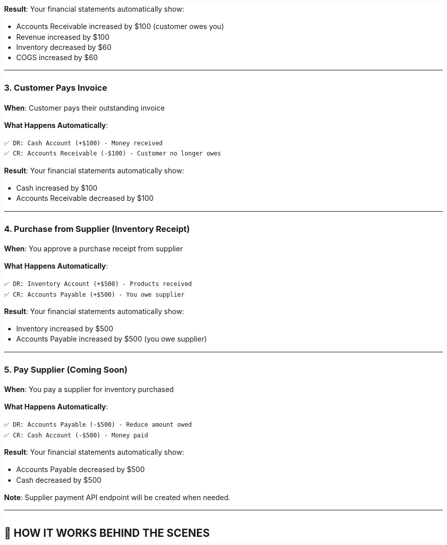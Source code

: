 **Result**: Your financial statements automatically show:
- Accounts Receivable increased by $100 (customer owes you)
- Revenue increased by $100
- Inventory decreased by $60
- COGS increased by $60

---

### 3. **Customer Pays Invoice**
**When**: Customer pays their outstanding invoice

**What Happens Automatically**:
```
✅ DR: Cash Account (+$100) - Money received
✅ CR: Accounts Receivable (-$100) - Customer no longer owes
```

**Result**: Your financial statements automatically show:
- Cash increased by $100
- Accounts Receivable decreased by $100

---

### 4. **Purchase from Supplier (Inventory Receipt)**
**When**: You approve a purchase receipt from supplier

**What Happens Automatically**:
```
✅ DR: Inventory Account (+$500) - Products received
✅ CR: Accounts Payable (+$500) - You owe supplier
```

**Result**: Your financial statements automatically show:
- Inventory increased by $500
- Accounts Payable increased by $500 (you owe supplier)

---

### 5. **Pay Supplier** (Coming Soon)
**When**: You pay a supplier for inventory purchased

**What Happens Automatically**:
```
✅ DR: Accounts Payable (-$500) - Reduce amount owed
✅ CR: Cash Account (-$500) - Money paid
```

**Result**: Your financial statements automatically show:
- Accounts Payable decreased by $500
- Cash decreased by $500

**Note**: Supplier payment API endpoint will be created when needed.

---

## 🎯 HOW IT WORKS BEHIND THE SCENES
